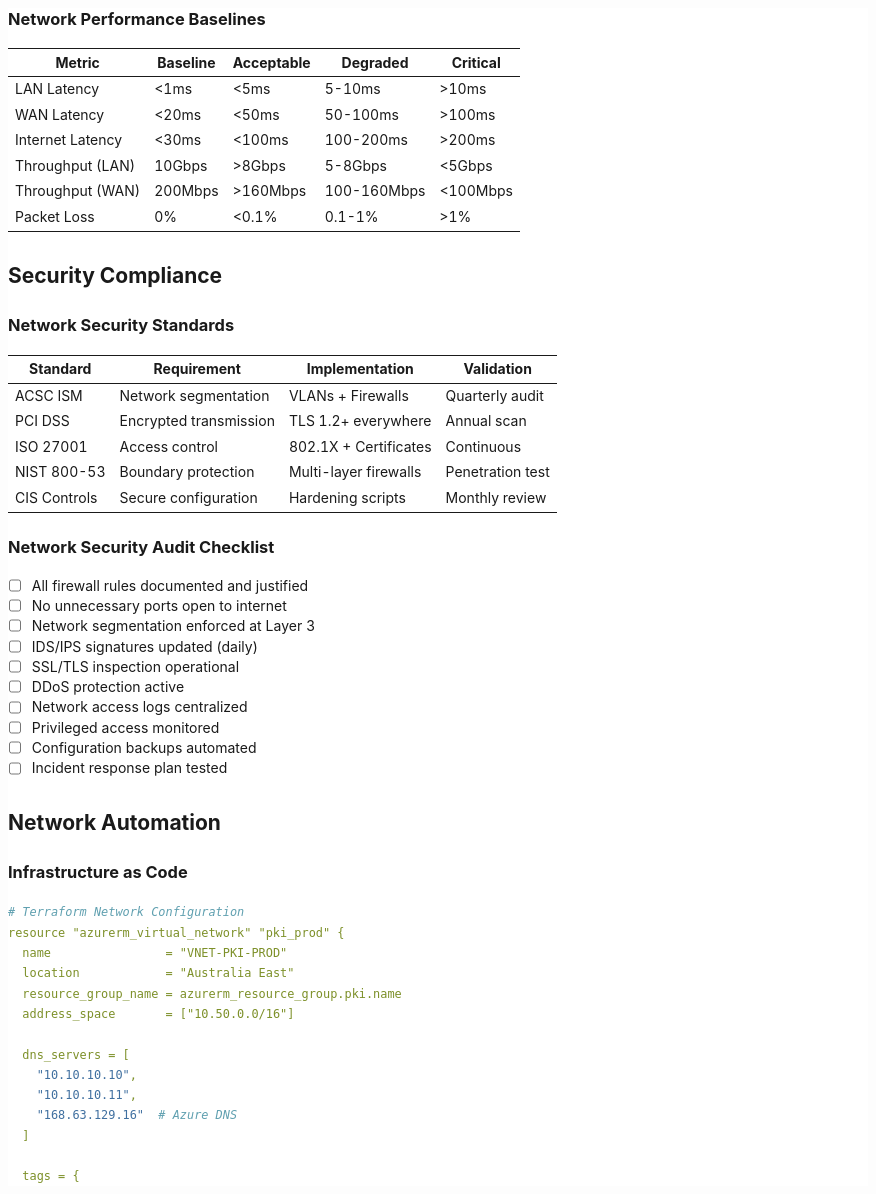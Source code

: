 ### Network Performance Baselines

| Metric | Baseline | Acceptable | Degraded | Critical |
|--------|----------|------------|----------|----------|
| LAN Latency | <1ms | <5ms | 5-10ms | >10ms |
| WAN Latency | <20ms | <50ms | 50-100ms | >100ms |
| Internet Latency | <30ms | <100ms | 100-200ms | >200ms |
| Throughput (LAN) | 10Gbps | >8Gbps | 5-8Gbps | <5Gbps |
| Throughput (WAN) | 200Mbps | >160Mbps | 100-160Mbps | <100Mbps |
| Packet Loss | 0% | <0.1% | 0.1-1% | >1% |

## Security Compliance

### Network Security Standards

| Standard | Requirement | Implementation | Validation |
|----------|-------------|----------------|------------|
| ACSC ISM | Network segmentation | VLANs + Firewalls | Quarterly audit |
| PCI DSS | Encrypted transmission | TLS 1.2+ everywhere | Annual scan |
| ISO 27001 | Access control | 802.1X + Certificates | Continuous |
| NIST 800-53 | Boundary protection | Multi-layer firewalls | Penetration test |
| CIS Controls | Secure configuration | Hardening scripts | Monthly review |

### Network Security Audit Checklist

- [ ] All firewall rules documented and justified
- [ ] No unnecessary ports open to internet
- [ ] Network segmentation enforced at Layer 3
- [ ] IDS/IPS signatures updated (daily)
- [ ] SSL/TLS inspection operational
- [ ] DDoS protection active
- [ ] Network access logs centralized
- [ ] Privileged access monitored
- [ ] Configuration backups automated
- [ ] Incident response plan tested

## Network Automation

### Infrastructure as Code

```yaml
# Terraform Network Configuration
resource "azurerm_virtual_network" "pki_prod" {
  name                = "VNET-PKI-PROD"
  location            = "Australia East"
  resource_group_name = azurerm_resource_group.pki.name
  address_space       = ["10.50.0.0/16"]

  dns_servers = [
    "10.10.10.10",
    "10.10.10.11",
    "168.63.129.16"  # Azure DNS
  ]

  tags = {
```